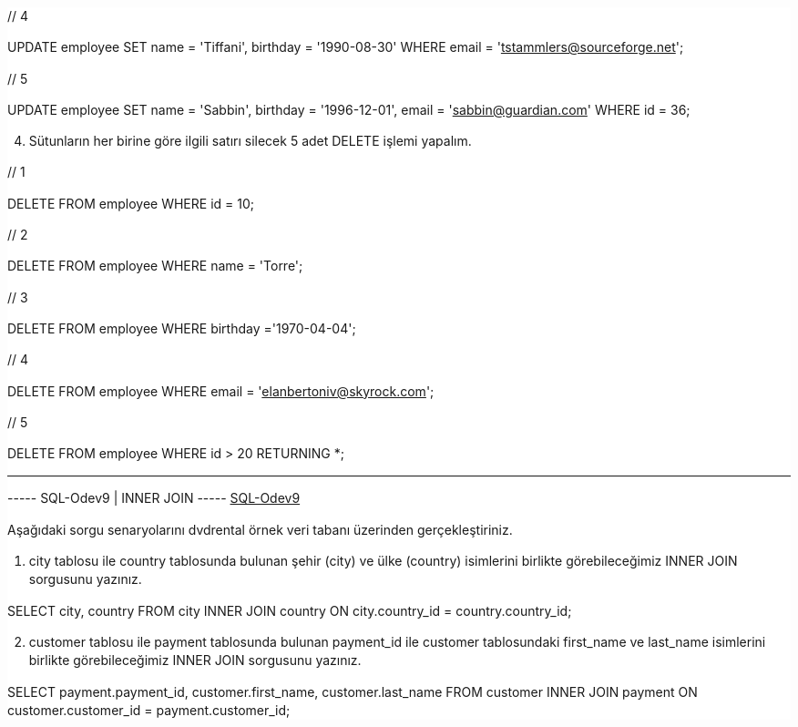 // 4

UPDATE employee
SET name = 'Tiffani',
	birthday = '1990-08-30'
WHERE email = 'tstammlers@sourceforge.net';

// 5

UPDATE employee
SET name = 'Sabbin',
	birthday = '1996-12-01',
	email = 'sabbin@guardian.com'
WHERE id = 36;

4. Sütunların her birine göre ilgili satırı silecek 5 adet DELETE işlemi yapalım.

// 1

DELETE FROM employee
WHERE id = 10;

// 2

DELETE FROM employee
WHERE name = 'Torre';

// 3

DELETE FROM employee
WHERE birthday ='1970-04-04';

// 4

DELETE FROM employee
WHERE email = 'elanbertoniv@skyrock.com';

// 5

DELETE FROM employee
WHERE id > 20
RETURNING *;

----------------------------------------------

----- SQL-Odev9 | INNER JOIN ----- <a href="https://github.com/aliylmztr/SQL-Odev9">SQL-Odev9 </a>

Aşağıdaki sorgu senaryolarını dvdrental örnek veri tabanı üzerinden gerçekleştiriniz.

1. city tablosu ile country tablosunda bulunan şehir (city) ve ülke (country) isimlerini birlikte görebileceğimiz INNER JOIN sorgusunu yazınız.

SELECT city, country FROM city
INNER JOIN country ON city.country_id = country.country_id;

2. customer tablosu ile payment tablosunda bulunan payment_id ile customer tablosundaki first_name ve last_name isimlerini birlikte görebileceğimiz INNER JOIN sorgusunu yazınız.

SELECT payment.payment_id, customer.first_name, customer.last_name FROM customer
INNER JOIN payment ON customer.customer_id = payment.customer_id;
